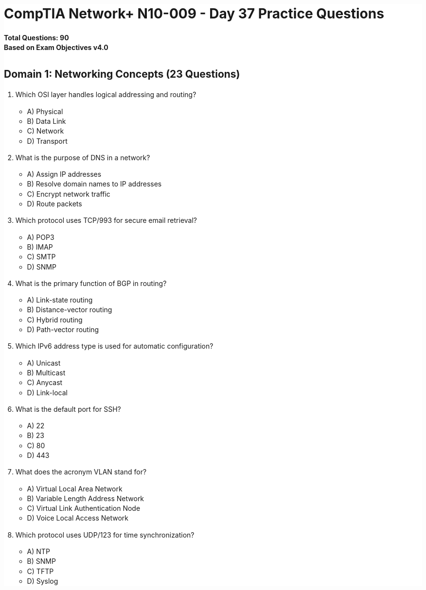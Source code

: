 # CompTIA Network+ N10-009 - Day 37 Practice Questions

**Total Questions: 90**  
**Based on Exam Objectives v4.0**

## Domain 1: Networking Concepts (23 Questions)

1. Which OSI layer handles logical addressing and routing?  
   - A) Physical  
   - B) Data Link  
   - C) Network  
   - D) Transport  

2. What is the purpose of DNS in a network?  
   - A) Assign IP addresses  
   - B) Resolve domain names to IP addresses  
   - C) Encrypt network traffic  
   - D) Route packets  

3. Which protocol uses TCP/993 for secure email retrieval?  
   - A) POP3  
   - B) IMAP  
   - C) SMTP  
   - D) SNMP  

4. What is the primary function of BGP in routing?  
   - A) Link-state routing  
   - B) Distance-vector routing  
   - C) Hybrid routing  
   - D) Path-vector routing  

5. Which IPv6 address type is used for automatic configuration?  
   - A) Unicast  
   - B) Multicast  
   - C) Anycast  
   - D) Link-local  

6. What is the default port for SSH?  
   - A) 22  
   - B) 23  
   - C) 80  
   - D) 443  

7. What does the acronym VLAN stand for?  
   - A) Virtual Local Area Network  
   - B) Variable Length Address Network  
   - C) Virtual Link Authentication Node  
   - D) Voice Local Access Network  

8. Which protocol uses UDP/123 for time synchronization?  
   - A) NTP  
   - B) SNMP  
   - C) TFTP  
   - D) Syslog  
